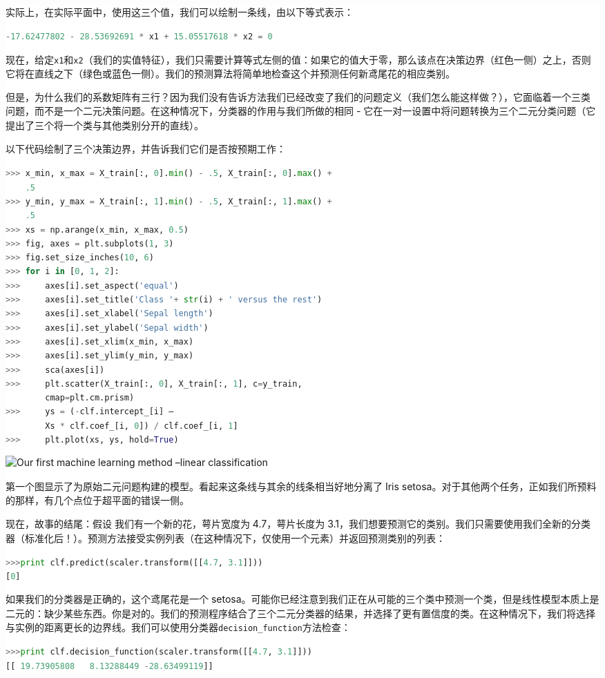 实际上，在实际平面中，使用这三个值，我们可以绘制一条线，由以下等式表示：

```py
-17.62477802 - 28.53692691 * x1 + 15.05517618 * x2 = 0
```

现在，给定`x1`和`x2`（我们的实值特征），我们只需要计算等式左侧的值：如果它的值大于零，那么该点在决策边界（红色一侧）之上，否则它将在直线之下（绿色或蓝色一侧）。我们的预测算法将简单地检查这个并预测任何新鸢尾花的相应类别。

但是，为什么我们的系数矩阵有三行？因为我们没有告诉方法我们已经改变了我们的问题定义（我们怎么能这样做？），它面临着一个三类问题，而不是一个二元决策问题。在这种情况下，分类器的作用与我们所做的相同 - 它在一对一设置中将问题转换为三个二元分类问题（它提出了三个将一个类与其他类别分开的直线）。

以下代码绘制了三个决策边界，并告诉我们它们是否按预期工作：

```py
>>> x_min, x_max = X_train[:, 0].min() - .5, X_train[:, 0].max() +  
    .5
>>> y_min, y_max = X_train[:, 1].min() - .5, X_train[:, 1].max() + 
    .5
>>> xs = np.arange(x_min, x_max, 0.5)
>>> fig, axes = plt.subplots(1, 3)
>>> fig.set_size_inches(10, 6)
>>> for i in [0, 1, 2]:
>>>     axes[i].set_aspect('equal')
>>>     axes[i].set_title('Class '+ str(i) + ' versus the rest')
>>>     axes[i].set_xlabel('Sepal length')
>>>     axes[i].set_ylabel('Sepal width')
>>>     axes[i].set_xlim(x_min, x_max)
>>>     axes[i].set_ylim(y_min, y_max)
>>>     sca(axes[i])
>>>     plt.scatter(X_train[:, 0], X_train[:, 1], c=y_train,
        cmap=plt.cm.prism)
>>>     ys = (-clf.intercept_[i] –
        Xs * clf.coef_[i, 0]) / clf.coef_[i, 1]
>>>     plt.plot(xs, ys, hold=True)    
```

![Our first machine learning method –linear classification](img/1930_01_02.jpg)

第一个图显示了为原始二元问题构建的模型。看起来这条线与其余的线条相当好地分离了 Iris setosa。对于其他两个任务，正如我们所预料的那样，有几个点位于超平面的错误一侧。

现在，故事的结尾：假设  我们有一个新的花，萼片宽度为 4.7，萼片长度为 3.1，我们想要预测它的类别。我们只需要使用我们全新的分类器（标准化后！）。预测方法接受实例列表（在这种情况下，仅使用一个元素）并返回预测类别的列表：

```py
>>>print clf.predict(scaler.transform([[4.7, 3.1]]))
[0]
```

如果我们的分类器是正确的，这个鸢尾花是一个 setosa。可能你已经注意到我们正在从可能的三个类中预测一个类，但是线性模型本质上是二元的：缺少某些东西。你是对的。我们的预测程序结合了三个二元分类器的结果，并选择了更有置信度的类。在这种情况下，我们将选择与实例的距离更长的边界线。我们可以使用分类器`decision_function`方法检查：

```py
>>>print clf.decision_function(scaler.transform([[4.7, 3.1]]))
[[ 19.73905808   8.13288449 -28.63499119]]
```

